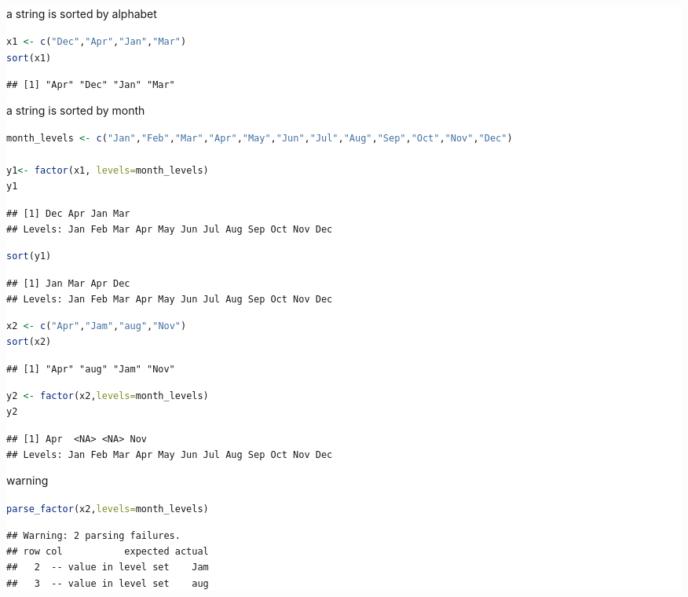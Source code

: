 a string is sorted by alphabet

``` r
x1 <- c("Dec","Apr","Jan","Mar")
sort(x1)
```

    ## [1] "Apr" "Dec" "Jan" "Mar"

a string is sorted by month

``` r
month_levels <- c("Jan","Feb","Mar","Apr","May","Jun","Jul","Aug","Sep","Oct","Nov","Dec")

y1<- factor(x1, levels=month_levels)
y1
```

    ## [1] Dec Apr Jan Mar
    ## Levels: Jan Feb Mar Apr May Jun Jul Aug Sep Oct Nov Dec

``` r
sort(y1)
```

    ## [1] Jan Mar Apr Dec
    ## Levels: Jan Feb Mar Apr May Jun Jul Aug Sep Oct Nov Dec

``` r
x2 <- c("Apr","Jam","aug","Nov")
sort(x2)
```

    ## [1] "Apr" "aug" "Jam" "Nov"

``` r
y2 <- factor(x2,levels=month_levels)
y2
```

    ## [1] Apr  <NA> <NA> Nov 
    ## Levels: Jan Feb Mar Apr May Jun Jul Aug Sep Oct Nov Dec

warning

``` r
parse_factor(x2,levels=month_levels)
```

    ## Warning: 2 parsing failures.
    ## row col           expected actual
    ##   2  -- value in level set    Jam
    ##   3  -- value in level set    aug
